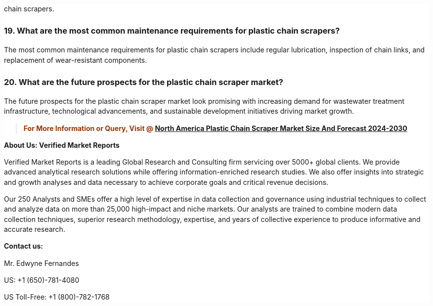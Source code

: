 chain scrapers.</p><h3>19. What are the most common maintenance requirements for plastic chain scrapers?</div><div></h3><p>The most common maintenance requirements for plastic chain scrapers include regular lubrication, inspection of chain links, and replacement of wear-resistant components.</p><h3>20. What are the future prospects for the plastic chain scraper market?</div><div></h3><p>The future prospects for the plastic chain scraper market look promising with increasing demand for wastewater treatment infrastructure, technological advancements, and sustainable development initiatives driving market growth.</p></body></html></p><blockquote><p><span style="color: #993300;"><strong>For More Information or Query, Visit @ <a href="https://www.verifiedmarketreports.com/product/plastic-chain-scraper-market/">North America Plastic Chain Scraper Market Size And Forecast 2024-2030</a></strong></span></p></blockquote><p><strong>About Us: Verified Market Reports</strong></p><p>Verified Market Reports is a leading Global Research and Consulting firm servicing over 5000+ global clients. We provide advanced analytical research solutions while offering information-enriched research studies. We also offer insights into strategic and growth analyses and data necessary to achieve corporate goals and critical revenue decisions.</p><p>Our 250 Analysts and SMEs offer a high level of expertise in data collection and governance using industrial techniques to collect and analyze data on more than 25,000 high-impact and niche markets. Our analysts are trained to combine modern data collection techniques, superior research methodology, expertise, and years of collective experience to produce informative and accurate research.</p><p><strong>Contact us:</strong></p><p>Mr. Edwyne Fernandes</p><p>US: +1 (650)-781-4080</p><p>US Toll-Free: +1 (800)-782-1768</p>
